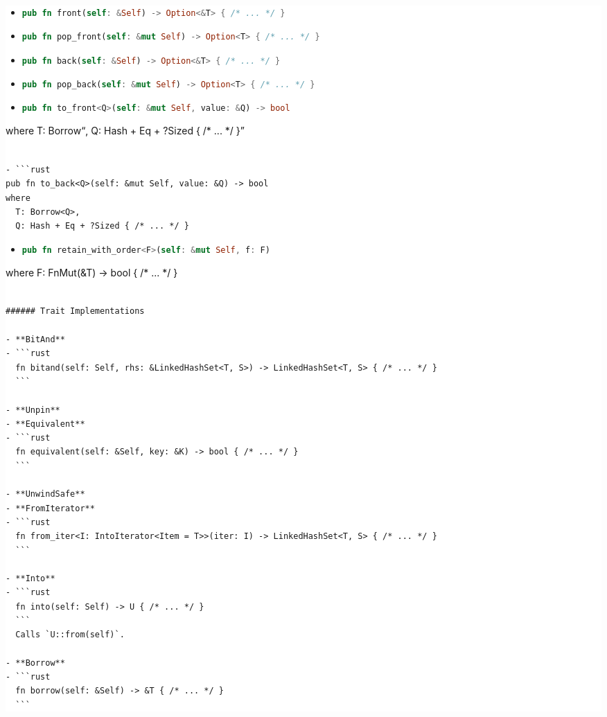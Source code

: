 - ```rust
  pub fn front(self: &Self) -> Option<&T> { /* ... */ }
  ```

- ```rust
  pub fn pop_front(self: &mut Self) -> Option<T> { /* ... */ }
  ```

- ```rust
  pub fn back(self: &Self) -> Option<&T> { /* ... */ }
  ```

- ```rust
  pub fn pop_back(self: &mut Self) -> Option<T> { /* ... */ }
  ```

- ```rust
  pub fn to_front<Q>(self: &mut Self, value: &Q) -> bool
where
    T: Borrow<Q>,
    Q: Hash + Eq + ?Sized { /* ... */ }
  ```

- ```rust
  pub fn to_back<Q>(self: &mut Self, value: &Q) -> bool
where
    T: Borrow<Q>,
    Q: Hash + Eq + ?Sized { /* ... */ }
  ```

- ```rust
  pub fn retain_with_order<F>(self: &mut Self, f: F)
where
    F: FnMut(&T) -> bool { /* ... */ }
  ```

###### Trait Implementations

- **BitAnd**
  - ```rust
    fn bitand(self: Self, rhs: &LinkedHashSet<T, S>) -> LinkedHashSet<T, S> { /* ... */ }
    ```

- **Unpin**
- **Equivalent**
  - ```rust
    fn equivalent(self: &Self, key: &K) -> bool { /* ... */ }
    ```

- **UnwindSafe**
- **FromIterator**
  - ```rust
    fn from_iter<I: IntoIterator<Item = T>>(iter: I) -> LinkedHashSet<T, S> { /* ... */ }
    ```

- **Into**
  - ```rust
    fn into(self: Self) -> U { /* ... */ }
    ```
    Calls `U::from(self)`.

- **Borrow**
  - ```rust
    fn borrow(self: &Self) -> &T { /* ... */ }
    ```

  ```